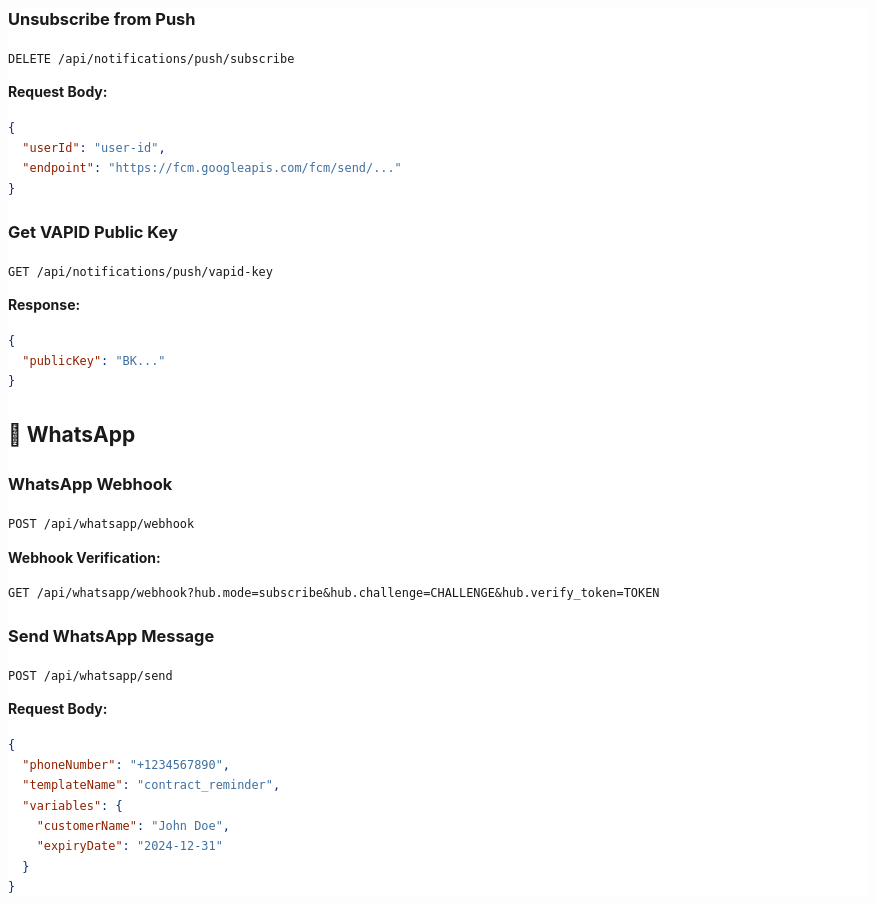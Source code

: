 ### Unsubscribe from Push

```http
DELETE /api/notifications/push/subscribe
```

**Request Body:**
```json
{
  "userId": "user-id",
  "endpoint": "https://fcm.googleapis.com/fcm/send/..."
}
```

### Get VAPID Public Key

```http
GET /api/notifications/push/vapid-key
```

**Response:**
```json
{
  "publicKey": "BK..."
}
```

## 💬 WhatsApp

### WhatsApp Webhook

```http
POST /api/whatsapp/webhook
```

**Webhook Verification:**
```http
GET /api/whatsapp/webhook?hub.mode=subscribe&hub.challenge=CHALLENGE&hub.verify_token=TOKEN
```

### Send WhatsApp Message

```http
POST /api/whatsapp/send
```

**Request Body:**
```json
{
  "phoneNumber": "+1234567890",
  "templateName": "contract_reminder",
  "variables": {
    "customerName": "John Doe",
    "expiryDate": "2024-12-31"
  }
}
```
